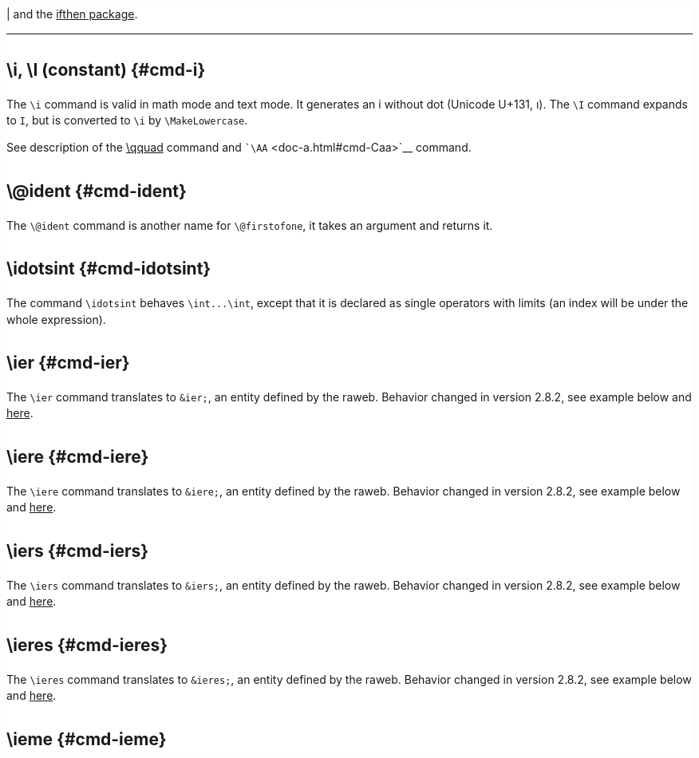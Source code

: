 | and the [ifthen package](#ifthenelse).

------------------------------------------------------------------------

\\i, \\I (constant) {#cmd-i}
-------------------

The `\i` command is valid in math mode and text mode. It generates an i
without dot (Unicode U+131, ı). The `\I` command expands to `I`, but is
converted to `\i` by `\MakeLowercase`.

See description of the [\\qquad](doc-q.html#cmd-qquad) command and
`` `\AA `` \<doc-a.html\#cmd-Caa\>\`\_\_ command.

\\\@ident {#cmd-ident}
---------

The `\@ident` command is another name for `\@firstofone`, it takes an
argument and returns it.

\\idotsint {#cmd-idotsint}
----------

The command `\idotsint` behaves `\int...\int`, except that it is
declared as single operators with limits (an index will be under the
whole expression).

\\ier {#cmd-ier}
-----

The `\ier` command translates to `&ier;`, an entity defined by the
raweb. Behavior changed in version 2.8.2, see example below and
[here](#new-fa).

\\iere {#cmd-iere}
------

The `\iere` command translates to `&iere;`, an entity defined by the
raweb. Behavior changed in version 2.8.2, see example below and
[here](#new-fa).

\\iers {#cmd-iers}
------

The `\iers` command translates to `&iers;`, an entity defined by the
raweb. Behavior changed in version 2.8.2, see example below and
[here](#new-fa).

\\ieres {#cmd-ieres}
-------

The `\ieres` command translates to `&ieres;`, an entity defined by the
raweb. Behavior changed in version 2.8.2, see example below and
[here](#new-fa).

\\ieme {#cmd-ieme}
------
